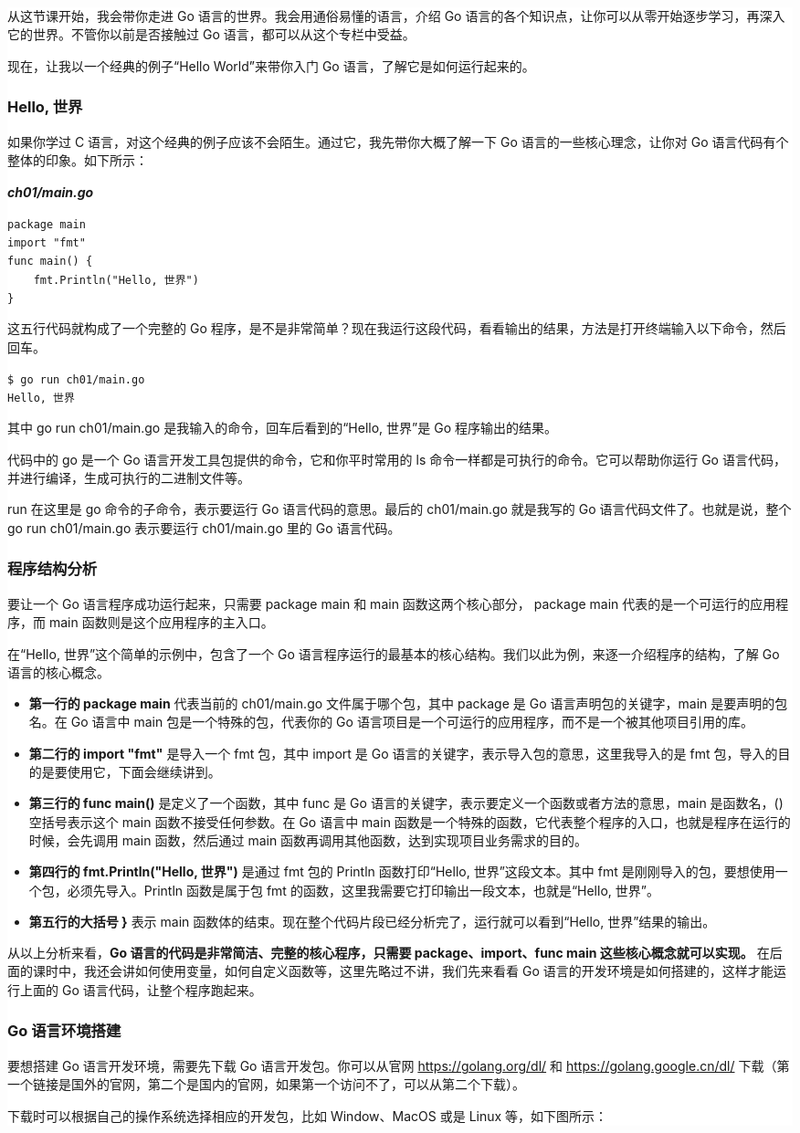<p data-nodeid="14201">从这节课开始，我会带你走进 Go 语言的世界。我会用通俗易懂的语言，介绍 Go 语言的各个知识点，让你可以从零开始逐步学习，再深入它的世界。不管你以前是否接触过 Go 语言，都可以从这个专栏中受益。</p>
<p data-nodeid="14202">现在，让我以一个经典的例子“Hello World”来带你入门 Go 语言，了解它是如何运行起来的。</p>
<h3 data-nodeid="14203">Hello, 世界</h3>
<p data-nodeid="14204">如果你学过 C 语言，对这个经典的例子应该不会陌生。通过它，我先带你大概了解一下 Go 语言的一些核心理念，让你对 Go 语言代码有个整体的印象。如下所示：</p>
<p data-nodeid="14205"><em data-nodeid="14310"><strong data-nodeid="14309">ch01/main.go</strong></em></p>
<pre class="lang-go" data-nodeid="14206"><code data-language="go"><span class="hljs-keyword">package</span> main
<span class="hljs-keyword">import</span> <span class="hljs-string">"fmt"</span>
<span class="hljs-function"><span class="hljs-keyword">func</span> <span class="hljs-title">main</span><span class="hljs-params">()</span></span> {
    fmt.Println(<span class="hljs-string">"Hello, 世界"</span>)
}
</code></pre>
<p data-nodeid="14207">这五行代码就构成了一个完整的 Go 程序，是不是非常简单？现在我运行这段代码，看看输出的结果，方法是打开终端输入以下命令，然后回车。</p>
<pre class="lang-shell" data-nodeid="14208"><code data-language="shell"><span class="hljs-meta">$</span><span class="bash"> go run ch01/main.go</span>
Hello, 世界
</code></pre>
<p data-nodeid="14209">其中 go run ch01/main.go 是我输入的命令，回车后看到的“Hello, 世界”是 Go 程序输出的结果。</p>
<p data-nodeid="14210">代码中的 go 是一个 Go 语言开发工具包提供的命令，它和你平时常用的 ls 命令一样都是可执行的命令。它可以帮助你运行 Go 语言代码，并进行编译，生成可执行的二进制文件等。</p>
<p data-nodeid="14211">run 在这里是 go 命令的子命令，表示要运行 Go 语言代码的意思。最后的 ch01/main.go 就是我写的 Go 语言代码文件了。也就是说，整个 go run ch01/main.go 表示要运行 ch01/main.go 里的 Go 语言代码。</p>
<h3 data-nodeid="14212">程序结构分析</h3>
<p data-nodeid="14213">要让一个 Go 语言程序成功运行起来，只需要 package main 和 main 函数这两个核心部分， package main 代表的是一个可运行的应用程序，而 main 函数则是这个应用程序的主入口。</p>
<p data-nodeid="14214">在“Hello, 世界”这个简单的示例中，包含了一个 Go 语言程序运行的最基本的核心结构。我们以此为例，来逐一介绍程序的结构，了解 Go 语言的核心概念。</p>
<ul data-nodeid="14215">
<li data-nodeid="14216">
<p data-nodeid="14217"><strong data-nodeid="14322">第一行的 package main</strong> 代表当前的 ch01/main.go 文件属于哪个包，其中 package 是 Go 语言声明包的关键字，main 是要声明的包名。在 Go 语言中 main 包是一个特殊的包，代表你的 Go 语言项目是一个可运行的应用程序，而不是一个被其他项目引用的库。</p>
</li>
<li data-nodeid="14218">
<p data-nodeid="14219"><strong data-nodeid="14330">第二行的 import "fmt"</strong> 是导入一个 fmt 包，其中 import 是 Go 语言的关键字，表示导入包的意思，这里我导入的是 fmt 包，导入的目的是要使用它，下面会继续讲到。</p>
</li>
<li data-nodeid="14220">
<p data-nodeid="14221"><strong data-nodeid="14335">第三行的 func main()</strong> 是定义了一个函数，其中 func 是 Go 语言的关键字，表示要定义一个函数或者方法的意思，main 是函数名，() 空括号表示这个 main 函数不接受任何参数。在 Go 语言中 main 函数是一个特殊的函数，它代表整个程序的入口，也就是程序在运行的时候，会先调用 main 函数，然后通过 main 函数再调用其他函数，达到实现项目业务需求的目的。</p>
</li>
<li data-nodeid="14222">
<p data-nodeid="14223"><strong data-nodeid="14344">第四行的 fmt.Println("Hello, 世界")</strong> 是通过 fmt 包的 Println 函数打印“Hello, 世界”这段文本。其中 fmt 是刚刚导入的包，要想使用一个包，必须先导入。Println 函数是属于包 fmt 的函数，这里我需要它打印输出一段文本，也就是“Hello, 世界”。</p>
</li>
<li data-nodeid="14224">
<p data-nodeid="14225"><strong data-nodeid="14349">第五行的大括号 }</strong> 表示 main 函数体的结束。现在整个代码片段已经分析完了，运行就可以看到“Hello, 世界”结果的输出。</p>
</li>
</ul>
<p data-nodeid="14226">从以上分析来看，<strong data-nodeid="14355">Go 语言的代码是非常简洁、完整的核心程序，只需要 package、import、func main 这些核心概念就可以实现。</strong> 在后面的课时中，我还会讲如何使用变量，如何自定义函数等，这里先略过不讲，我们先来看看 Go 语言的开发环境是如何搭建的，这样才能运行上面的 Go 语言代码，让整个程序跑起来。</p>
<h3 data-nodeid="14227">Go 语言环境搭建</h3>
<p data-nodeid="14228">要想搭建 Go 语言开发环境，需要先下载 Go 语言开发包。你可以从官网 <a href="https://golang.org/dl/" data-nodeid="14360">https://golang.org/dl/</a> 和 <a href="https://golang.google.cn/dl/" data-nodeid="14364">https://golang.google.cn/dl/</a> 下载（第一个链接是国外的官网，第二个是国内的官网，如果第一个访问不了，可以从第二个下载）。</p>
<p data-nodeid="14229">下载时可以根据自己的操作系统选择相应的开发包，比如 Window、MacOS 或是 Linux 等，如下图所示：</p>